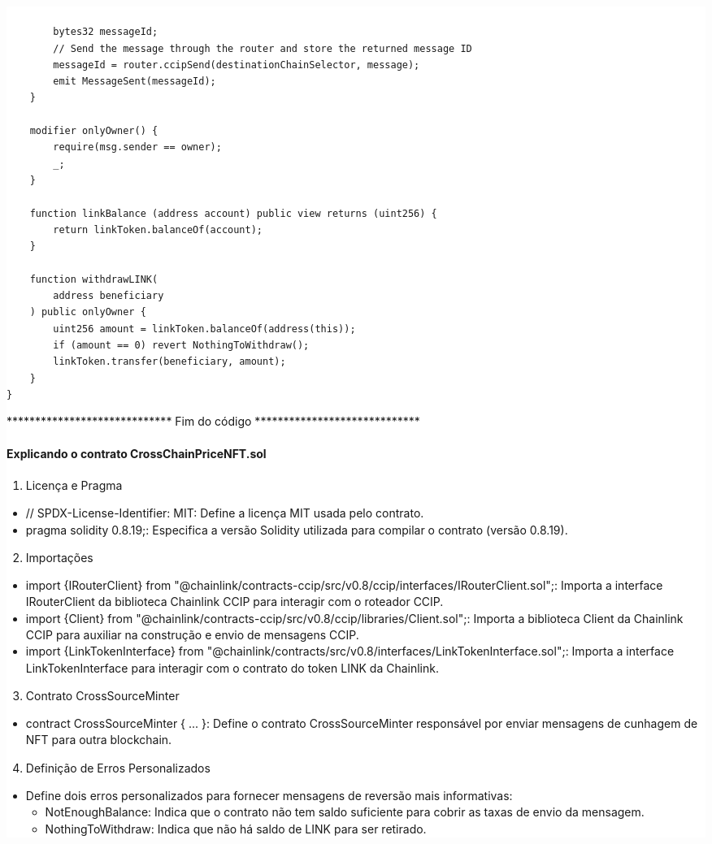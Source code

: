 ```solidity

        bytes32 messageId;
        // Send the message through the router and store the returned message ID
        messageId = router.ccipSend(destinationChainSelector, message);
        emit MessageSent(messageId);
    }

    modifier onlyOwner() {
        require(msg.sender == owner);
        _;
    }

    function linkBalance (address account) public view returns (uint256) {
        return linkToken.balanceOf(account);
    }

    function withdrawLINK(
        address beneficiary
    ) public onlyOwner {
        uint256 amount = linkToken.balanceOf(address(this));
        if (amount == 0) revert NothingToWithdraw();
        linkToken.transfer(beneficiary, amount);
    }
}
```
***************************** Fim do código *****************************

#### Explicando o contrato CrossChainPriceNFT.sol

1. Licença e Pragma
- // SPDX-License-Identifier: MIT: Define a licença MIT usada pelo contrato.
- pragma solidity 0.8.19;: Especifica a versão Solidity utilizada para compilar o contrato (versão 0.8.19).

2. Importações
- import {IRouterClient} from "@chainlink/contracts-ccip/src/v0.8/ccip/interfaces/IRouterClient.sol";: Importa a interface IRouterClient da biblioteca Chainlink CCIP para interagir com o roteador CCIP.
- import {Client} from "@chainlink/contracts-ccip/src/v0.8/ccip/libraries/Client.sol";: Importa a biblioteca Client da Chainlink CCIP para auxiliar na construção e envio de mensagens CCIP.
- import {LinkTokenInterface} from "@chainlink/contracts/src/v0.8/interfaces/LinkTokenInterface.sol";: Importa a interface LinkTokenInterface para interagir com o contrato do token LINK da Chainlink.

3. Contrato CrossSourceMinter
- contract CrossSourceMinter { ... }: Define o contrato CrossSourceMinter responsável por enviar mensagens de cunhagem de NFT para outra blockchain.

4. Definição de Erros Personalizados
- Define dois erros personalizados para fornecer mensagens de reversão mais informativas:
    - NotEnoughBalance: Indica que o contrato não tem saldo suficiente para cobrir as taxas de envio da mensagem.
    - NothingToWithdraw: Indica que não há saldo de LINK para ser retirado. 
